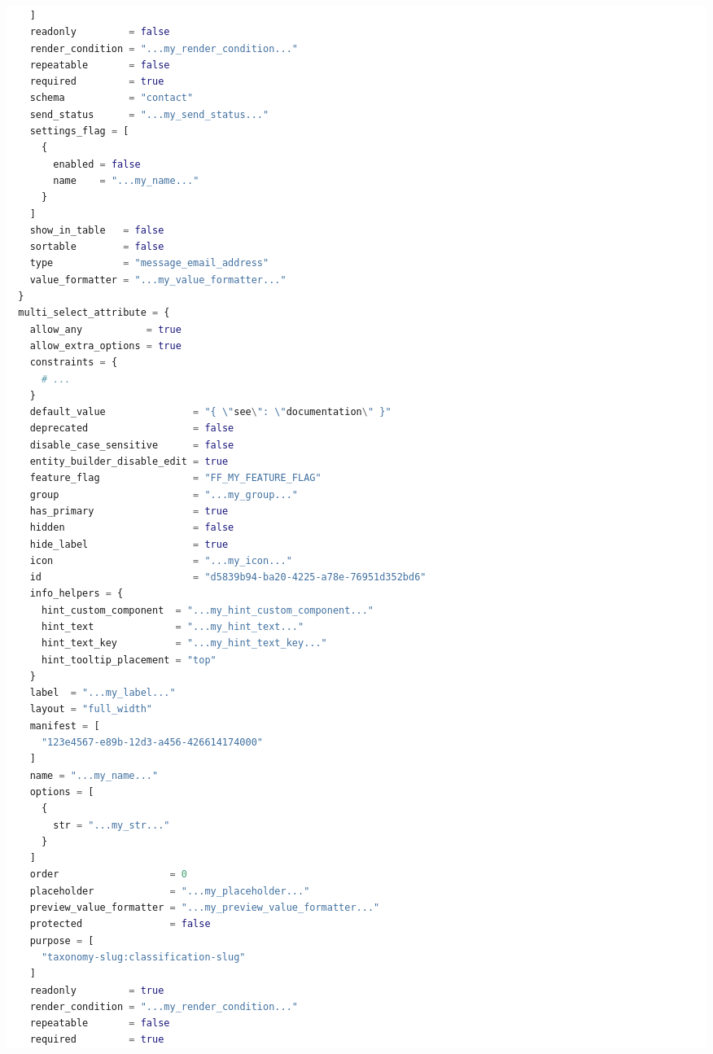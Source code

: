 ```terraform
    ]
    readonly         = false
    render_condition = "...my_render_condition..."
    repeatable       = false
    required         = true
    schema           = "contact"
    send_status      = "...my_send_status..."
    settings_flag = [
      {
        enabled = false
        name    = "...my_name..."
      }
    ]
    show_in_table   = false
    sortable        = false
    type            = "message_email_address"
    value_formatter = "...my_value_formatter..."
  }
  multi_select_attribute = {
    allow_any           = true
    allow_extra_options = true
    constraints = {
      # ...
    }
    default_value               = "{ \"see\": \"documentation\" }"
    deprecated                  = false
    disable_case_sensitive      = false
    entity_builder_disable_edit = true
    feature_flag                = "FF_MY_FEATURE_FLAG"
    group                       = "...my_group..."
    has_primary                 = true
    hidden                      = false
    hide_label                  = true
    icon                        = "...my_icon..."
    id                          = "d5839b94-ba20-4225-a78e-76951d352bd6"
    info_helpers = {
      hint_custom_component  = "...my_hint_custom_component..."
      hint_text              = "...my_hint_text..."
      hint_text_key          = "...my_hint_text_key..."
      hint_tooltip_placement = "top"
    }
    label  = "...my_label..."
    layout = "full_width"
    manifest = [
      "123e4567-e89b-12d3-a456-426614174000"
    ]
    name = "...my_name..."
    options = [
      {
        str = "...my_str..."
      }
    ]
    order                   = 0
    placeholder             = "...my_placeholder..."
    preview_value_formatter = "...my_preview_value_formatter..."
    protected               = false
    purpose = [
      "taxonomy-slug:classification-slug"
    ]
    readonly         = true
    render_condition = "...my_render_condition..."
    repeatable       = false
    required         = true
```